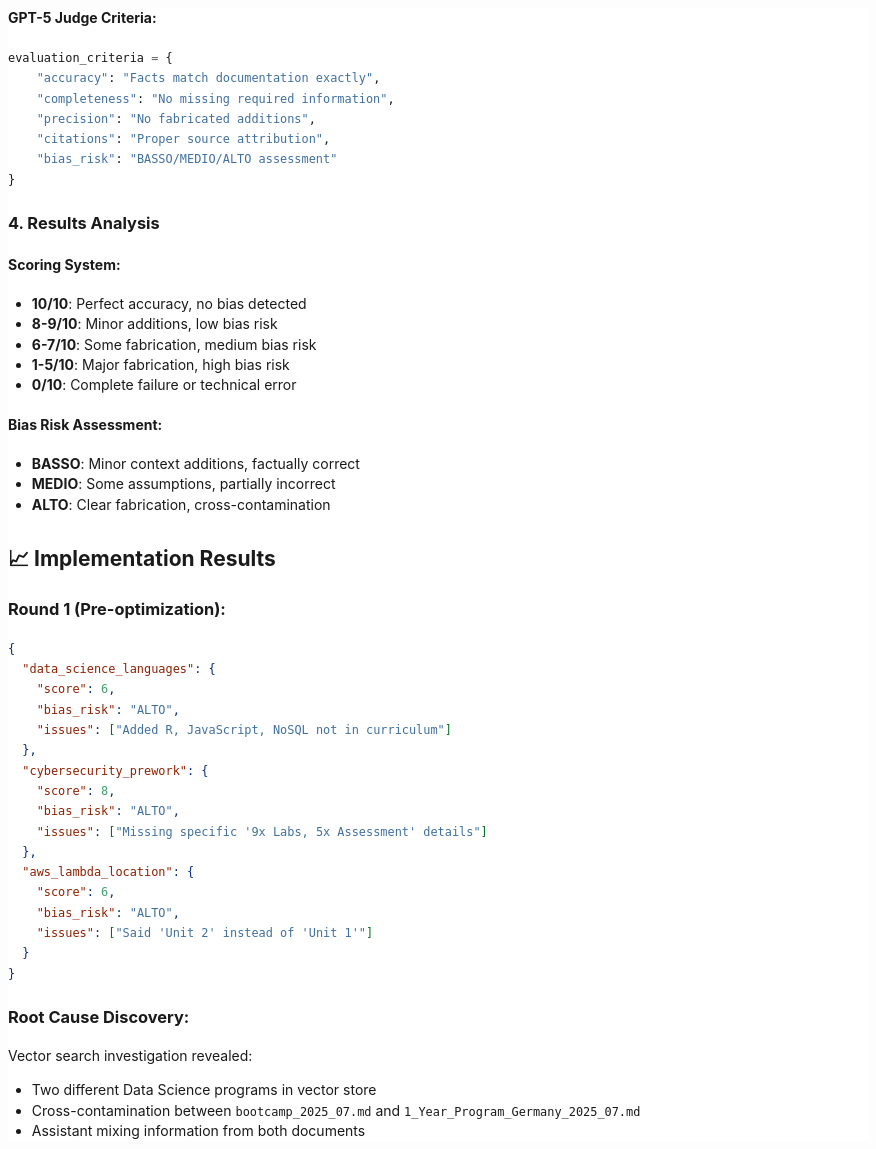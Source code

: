 #### GPT-5 Judge Criteria:
```python
evaluation_criteria = {
    "accuracy": "Facts match documentation exactly",
    "completeness": "No missing required information",
    "precision": "No fabricated additions",
    "citations": "Proper source attribution", 
    "bias_risk": "BASSO/MEDIO/ALTO assessment"
}
```

### 4. Results Analysis

#### Scoring System:
- **10/10**: Perfect accuracy, no bias detected
- **8-9/10**: Minor additions, low bias risk
- **6-7/10**: Some fabrication, medium bias risk
- **1-5/10**: Major fabrication, high bias risk
- **0/10**: Complete failure or technical error

#### Bias Risk Assessment:
- **BASSO**: Minor context additions, factually correct
- **MEDIO**: Some assumptions, partially incorrect
- **ALTO**: Clear fabrication, cross-contamination

## 📈 Implementation Results

### Round 1 (Pre-optimization):
```json
{
  "data_science_languages": {
    "score": 6,
    "bias_risk": "ALTO",
    "issues": ["Added R, JavaScript, NoSQL not in curriculum"]
  },
  "cybersecurity_prework": {
    "score": 8, 
    "bias_risk": "ALTO",
    "issues": ["Missing specific '9x Labs, 5x Assessment' details"]
  },
  "aws_lambda_location": {
    "score": 6,
    "bias_risk": "ALTO", 
    "issues": ["Said 'Unit 2' instead of 'Unit 1'"]
  }
}
```

### Root Cause Discovery:
Vector search investigation revealed:
- Two different Data Science programs in vector store
- Cross-contamination between `bootcamp_2025_07.md` and `1_Year_Program_Germany_2025_07.md`
- Assistant mixing information from both documents
